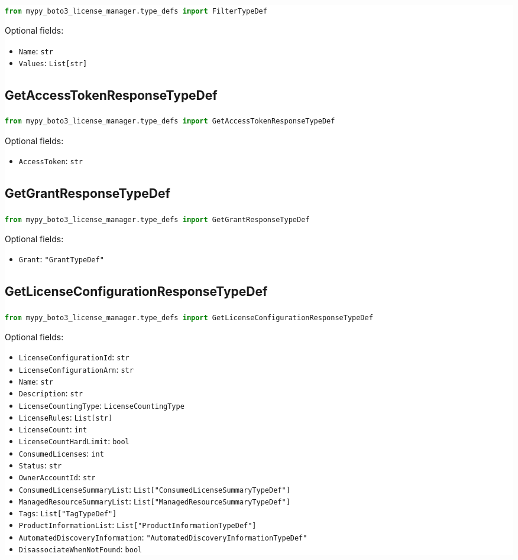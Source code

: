 ```python
from mypy_boto3_license_manager.type_defs import FilterTypeDef
```




Optional fields:
- `Name`: `str`
- `Values`: `List[str]`


## GetAccessTokenResponseTypeDef

```python
from mypy_boto3_license_manager.type_defs import GetAccessTokenResponseTypeDef
```




Optional fields:
- `AccessToken`: `str`


## GetGrantResponseTypeDef

```python
from mypy_boto3_license_manager.type_defs import GetGrantResponseTypeDef
```




Optional fields:
- `Grant`: `"GrantTypeDef"`


## GetLicenseConfigurationResponseTypeDef

```python
from mypy_boto3_license_manager.type_defs import GetLicenseConfigurationResponseTypeDef
```




Optional fields:
- `LicenseConfigurationId`: `str`
- `LicenseConfigurationArn`: `str`
- `Name`: `str`
- `Description`: `str`
- `LicenseCountingType`: `LicenseCountingType`
- `LicenseRules`: `List[str]`
- `LicenseCount`: `int`
- `LicenseCountHardLimit`: `bool`
- `ConsumedLicenses`: `int`
- `Status`: `str`
- `OwnerAccountId`: `str`
- `ConsumedLicenseSummaryList`: `List["ConsumedLicenseSummaryTypeDef"]`
- `ManagedResourceSummaryList`: `List["ManagedResourceSummaryTypeDef"]`
- `Tags`: `List["TagTypeDef"]`
- `ProductInformationList`: `List["ProductInformationTypeDef"]`
- `AutomatedDiscoveryInformation`: `"AutomatedDiscoveryInformationTypeDef"`
- `DisassociateWhenNotFound`: `bool`
